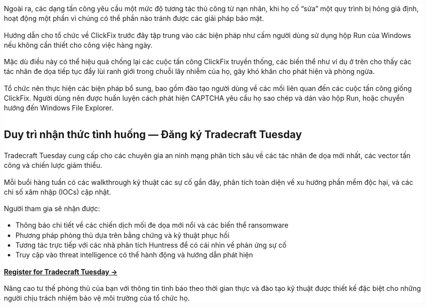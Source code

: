 Ngoài ra, các dạng tấn công yêu cầu một mức độ tương tác thủ công từ nạn nhân, khi họ cố “sửa” một quy trình bị hỏng giả định, hoạt động một phần vì chúng có thể phần nào tránh được các giải pháp bảo mật.

Hướng dẫn cho tổ chức về ClickFix trước đây tập trung vào các biện pháp như cấm người dùng sử dụng hộp Run của Windows nếu không cần thiết cho công việc hàng ngày.

Mặc dù điều này có thể hiệu quả chống lại các cuộc tấn công ClickFix truyền thống, các biến thể như ví dụ ở trên cho thấy các tác nhân đe dọa tiếp tục đẩy lùi ranh giới trong chuỗi lây nhiễm của họ, gây khó khăn cho phát hiện và phòng ngừa.

Tổ chức nên thực hiện các biện pháp bổ sung, bao gồm đào tạo người dùng về các mồi liên quan đến các cuộc tấn công giống ClickFix. Người dùng nên được huấn luyện cách phát hiện CAPTCHA yêu cầu họ sao chép và dán vào hộp Run, hoặc chuyển hướng đến Windows File Explorer.

## Duy trì nhận thức tình huống — Đăng ký Tradecraft Tuesday

Tradecraft Tuesday cung cấp cho các chuyên gia an ninh mạng phân tích sâu về các tác nhân đe dọa mới nhất, các vector tấn công và chiến lược giảm thiểu.

Mỗi buổi hàng tuần có các walkthrough kỹ thuật các sự cố gần đây, phân tích toàn diện về xu hướng phần mềm độc hại, và các chỉ số xâm nhập (IOCs) cập nhật.

Người tham gia sẽ nhận được:

* Thông báo chi tiết về các chiến dịch mối đe dọa mới nổi và các biến thể ransomware
* Phương pháp phòng thủ dựa trên bằng chứng và kỹ thuật phục hồi
* Tương tác trực tiếp với các nhà phân tích Huntress để có cái nhìn về phản ứng sự cố
* Truy cập vào threat intelligence có thể hành động và hướng dẫn phát hiện

**[Register for Tradecraft Tuesday →](https://www.huntress.com/tradecraft-tuesday?utm%5Fsource=bleepingcomputer&utm%5Fmedium=article&utm%5Fcampaign=cy25-09-camp-multi-na-prospect-iis-x-bleeping%5Fcomputer%5Fsponsored%5Farticle&utm%5Fcontent=inline)**

Nâng cao tư thế phòng thủ của bạn với thông tin tình báo theo thời gian thực và đào tạo kỹ thuật được thiết kế đặc biệt cho những người chịu trách nhiệm bảo vệ môi trường của tổ chức họ.